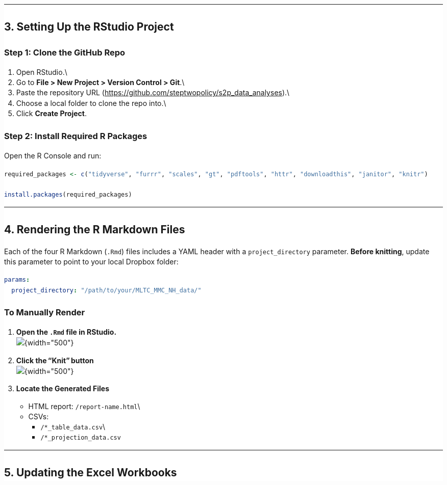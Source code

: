 ------------------------------------------------------------------------

## 3. Setting Up the RStudio Project

### Step 1: Clone the GitHub Repo

1.  Open RStudio.\
2.  Go to **File \> New Project \> Version Control \> Git**.\
3.  Paste the repository URL (<https://github.com/steptwopolicy/s2p_data_analyses>).\
4.  Choose a local folder to clone the repo into.\
5.  Click **Create Project**.

### Step 2: Install Required R Packages

Open the R Console and run:

``` r
required_packages <- c("tidyverse", "furrr", "scales", "gt", "pdftools", "httr", "downloadthis", "janitor", "knitr")

install.packages(required_packages)
```

------------------------------------------------------------------------

## 4. Rendering the R Markdown Files

Each of the four R Markdown (`.Rmd`) files includes a YAML header with a `project_directory` parameter. **Before knitting**, update this parameter to point to your local Dropbox folder:

``` yaml
params:
  project_directory: "/path/to/your/MLTC_MMC_NH_data/"
```

### To Manually Render

1.  **Open the `.Rmd` file in RStudio.**\
    ![](images/Screenshot%202025-04-05%20at%203.49.46%20PM.jpg){width="500"}

2.  **Click the “Knit” button**\
    ![](images/Screenshot%202025-04-05%20at%203.53.35%20PM.jpg){width="500"}

3.  **Locate the Generated Files**

    -   HTML report: `/report-name.html`\
    -   CSVs:
        -   `/*_table_data.csv`\
        -   `/*_projection_data.csv`

------------------------------------------------------------------------

## 5. Updating the Excel Workbooks
